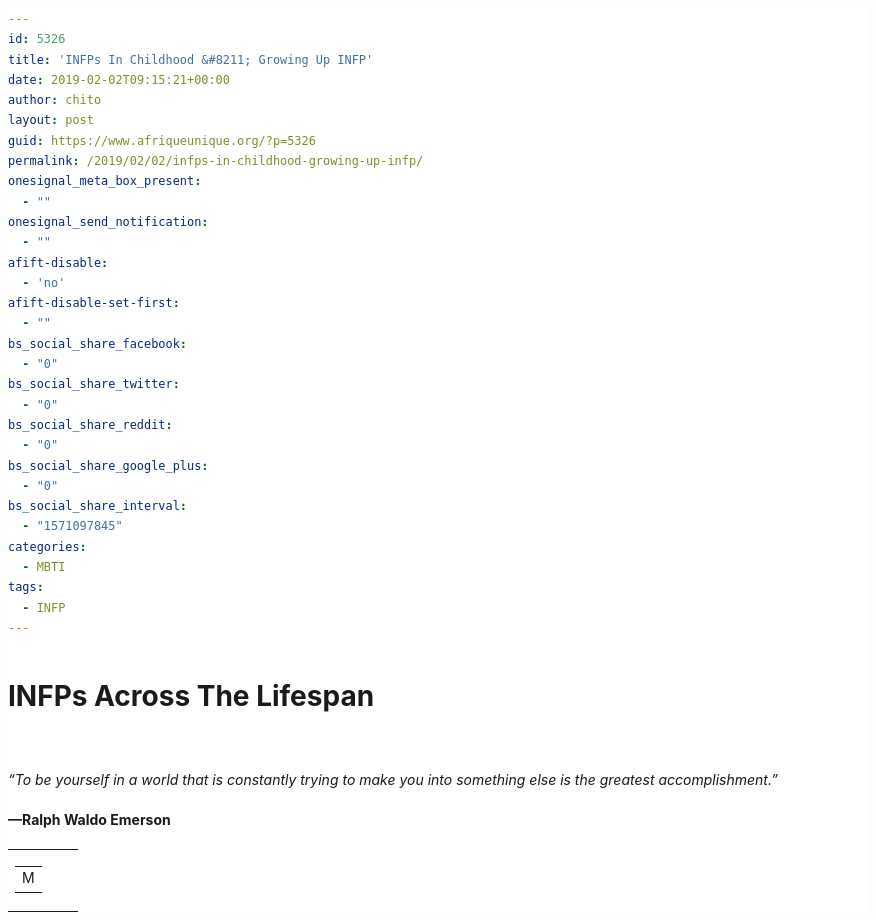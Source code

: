 ```yaml
---
id: 5326
title: 'INFPs In Childhood &#8211; Growing Up INFP'
date: 2019-02-02T09:15:21+00:00
author: chito
layout: post
guid: https://www.afriqueunique.org/?p=5326
permalink: /2019/02/02/infps-in-childhood-growing-up-infp/
onesignal_meta_box_present:
  - ""
onesignal_send_notification:
  - ""
afift-disable:
  - 'no'
afift-disable-set-first:
  - ""
bs_social_share_facebook:
  - "0"
bs_social_share_twitter:
  - "0"
bs_social_share_reddit:
  - "0"
bs_social_share_google_plus:
  - "0"
bs_social_share_interval:
  - "1571097845"
categories:
  - MBTI
tags:
  - INFP
---
```

# INFPs Across The Lifespan

&nbsp;

_“To_ _be yourself in a world that is constantly trying to make you into something else is the greatest accomplishment.”_

#### —Ralph Waldo Emerson

<table>
  <tr>
    <td width="56">
      <table width="100%">
        <tr>
          <td>
            M
          </td>
        </tr>
      </table>
    </td>
  </tr>
</table>
